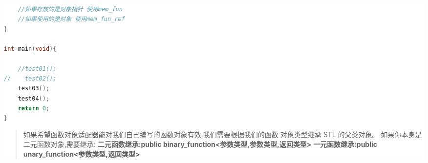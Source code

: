 ```c
    //如果存放的是对象指针 使用mem_fun
    //如果使用的是对象 使用mem_fun_ref
}

int main(void){

    //test01();
//    test02();
    test03();
    test04();
    return 0;
}
```

> 如果希望函数对象适配器能对我们自己编写的函数对象有效,我们需要根据我们的函数
> 对象类型继承 STL 的父类对象。
> 如果你本身是二元函数对象,需要继承:
> **二元函数继承:public binary_function<参数类型,参数类型,返回类型>**
> **一元函数继承:public unary_function<参数类型,返回类型>**

